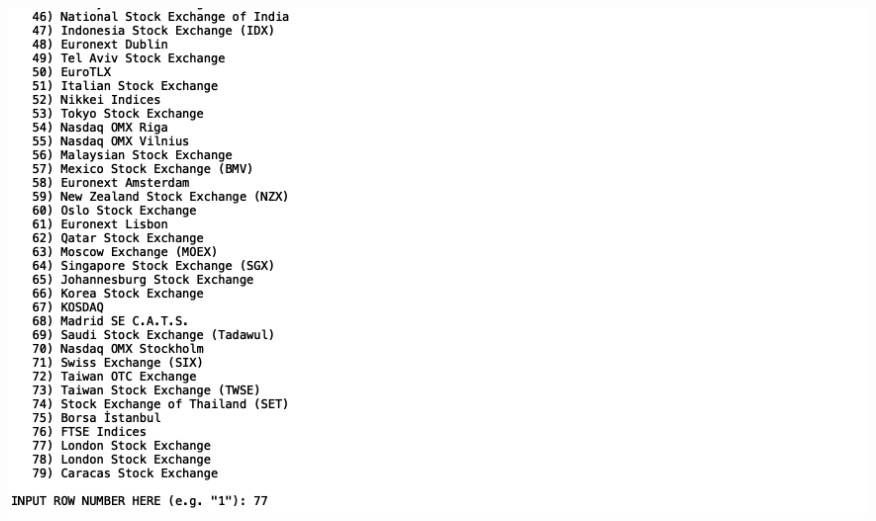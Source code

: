 <img src="https://github.com/OliverHeilmann/Financial_Data_MachineLearning/blob/master/Proj1_Webscrape_Min_by_Min/Pictures/request.png" height=500>
